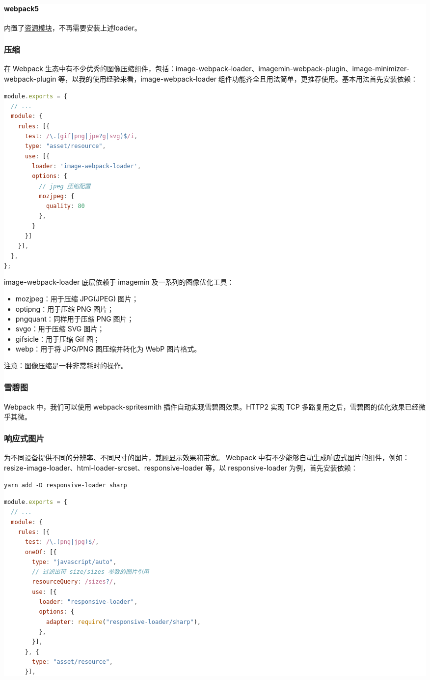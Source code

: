 #### webpack5
内置了[资源模块](https://webpack.js.org/guides/asset-modules/)，不再需要安装上述loader。
### 压缩
在 Webpack 生态中有不少优秀的图像压缩组件，包括：image-webpack-loader、imagemin-webpack-plugin、image-minimizer-webpack-plugin 等，以我的使用经验来看，image-webpack-loader 组件功能齐全且用法简单，更推荐使用。基本用法首先安装依赖：
```javascript
module.exports = {
  // ...
  module: {
    rules: [{
      test: /\.(gif|png|jpe?g|svg)$/i,
      type: "asset/resource",
      use: [{
        loader: 'image-webpack-loader',
        options: {
          // jpeg 压缩配置
          mozjpeg: {
            quality: 80
          },
        }
      }]
    }],
  },
};
```
image-webpack-loader 底层依赖于 imagemin 及一系列的图像优化工具：
- mozjpeg：用于压缩 JPG(JPEG) 图片；
- optipng：用于压缩 PNG 图片；
- pngquant：同样用于压缩 PNG 图片；
- svgo：用于压缩 SVG 图片；
- gifsicle：用于压缩 Gif 图；
- webp：用于将 JPG/PNG 图压缩并转化为 WebP 图片格式。

注意：图像压缩是一种非常耗时的操作。
### 雪碧图
Webpack 中，我们可以使用 webpack-spritesmith 插件自动实现雪碧图效果。HTTP2 实现 TCP 多路复用之后，雪碧图的优化效果已经微乎其微。
### 响应式图片
为不同设备提供不同的分辨率、不同尺寸的图片，兼顾显示效果和带宽。
Webpack 中有不少能够自动生成响应式图片的组件，例如： resize-image-loader、html-loader-srcset、responsive-loader 等，以 responsive-loader 为例，首先安装依赖：
```shell
yarn add -D responsive-loader sharp
```
```javascript
module.exports = {
  // ...
  module: {
    rules: [{
      test: /\.(png|jpg)$/,
      oneOf: [{
        type: "javascript/auto",
        // 过滤出带 size/sizes 参数的图片引用
        resourceQuery: /sizes?/,
        use: [{
          loader: "responsive-loader",
          options: {
            adapter: require("responsive-loader/sharp"),
          },
        }],
      }, {
        type: "asset/resource",
      }],
```